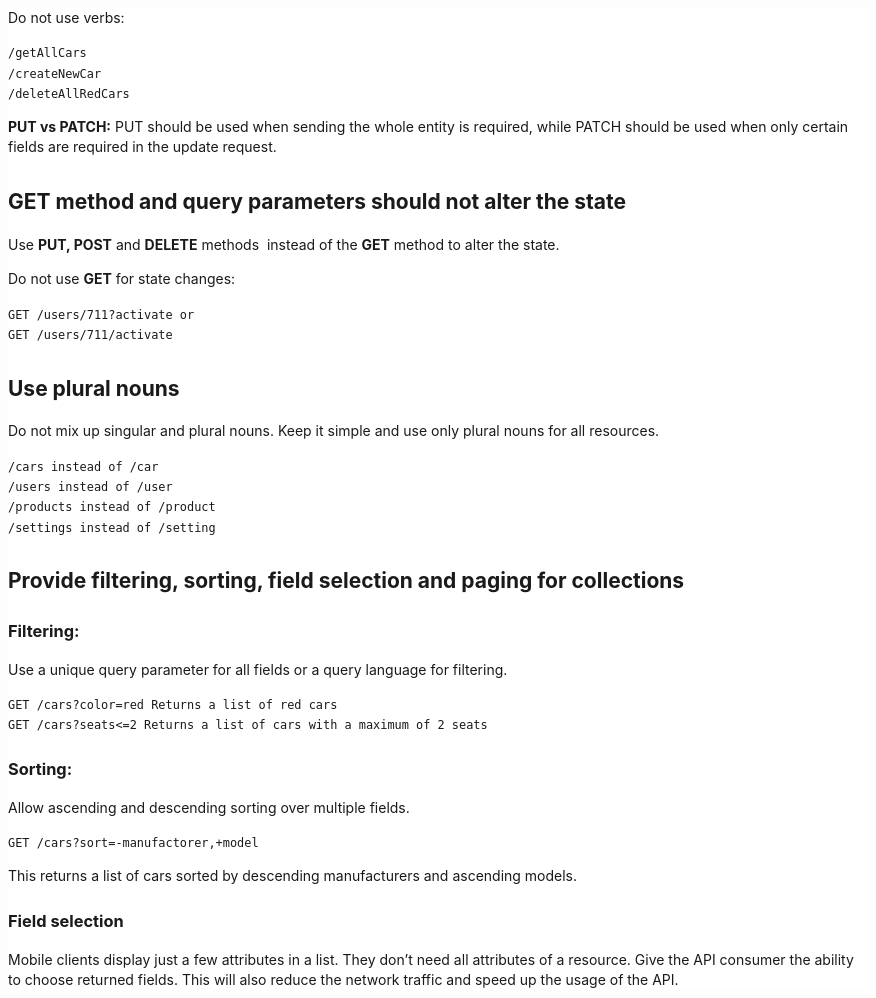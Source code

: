 Do not use verbs:

    /getAllCars
    /createNewCar
    /deleteAllRedCars

**PUT vs PATCH:** PUT should be used when sending the whole entity is
required, while PATCH should be used when only certain fields are
required in the update request.

## **GET method and query parameters should not alter the state**

Use **PUT, POST** and **DELETE** methods  instead of the **GET** method to alter the state.

Do not use **GET** for state changes:

    GET /users/711?activate or
    GET /users/711/activate 

## Use plural nouns

Do not mix up singular and plural nouns. Keep it simple and use only
plural nouns for all resources.

    /cars instead of /car
    /users instead of /user
    /products instead of /product
    /settings instead of /setting

## **Provide filtering, sorting, field selection and paging for collections<a name="collections"></a>**

### **Filtering**:

Use a unique query parameter for all fields or a query language for
filtering.

    GET /cars?color=red Returns a list of red cars
    GET /cars?seats<=2 Returns a list of cars with a maximum of 2 seats

### **Sorting**:

Allow ascending and descending sorting over multiple fields.

    GET /cars?sort=-manufactorer,+model

This returns a list of cars sorted by descending manufacturers and
ascending models.

### **Field selection**

Mobile clients display just a few attributes in a list. They don’t need
all attributes of a resource. Give the API consumer the ability to
choose returned fields. This will also reduce the network traffic and
speed up the usage of the API.

